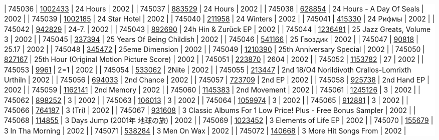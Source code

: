 | 745036 | [1002433](https://www.discogs.com/master/1002433) | 24 Hours | 2002 |
| 745037 | [883529](https://www.discogs.com/master/883529) | 24 Hours | 2002 |
| 745038 | [628854](https://www.discogs.com/master/628854) | 24 Hours - A Day Of Seals | 2002 |
| 745039 | [1002185](https://www.discogs.com/master/1002185) | 24 Star Hotel | 2002 |
| 745040 | [211958](https://www.discogs.com/master/211958) | 24 Winters | 2002 |
| 745041 | [415330](https://www.discogs.com/master/415330) | 24 Рифмы | 2002 |
| 745042 | [942829](https://www.discogs.com/master/942829) | 24-7. | 2002 |
| 745043 | [892690](https://www.discogs.com/master/892690) | 24h Hin & Zurück EP | 2002 |
| 745044 | [1236481](https://www.discogs.com/master/1236481) | 25 Jazz Greats, Volume 3 | 2002 |
| 745045 | [337394](https://www.discogs.com/master/337394) | 25 Years Of Being Childish | 2002 |
| 745046 | [541166](https://www.discogs.com/master/541166) | 25 Гвоздик | 2002 |
| 745047 | [90818](https://www.discogs.com/master/90818) | 25.17 | 2002 |
| 745048 | [345472](https://www.discogs.com/master/345472) | 25eme Dimension | 2002 |
| 745049 | [1210390](https://www.discogs.com/master/1210390) | 25th Anniversary Special | 2002 |
| 745050 | [827167](https://www.discogs.com/master/827167) | 25th Hour (Original Motion Picture Score) | 2002 |
| 745051 | [223870](https://www.discogs.com/master/223870) | 2604 | 2002 |
| 745052 | [1153782](https://www.discogs.com/master/1153782) | 27 | 2002 |
| 745053 | [9961](https://www.discogs.com/master/9961) | 2=1 | 2002 |
| 745054 | [533062](https://www.discogs.com/master/533062) | 2Nite | 2002 |
| 745055 | [213447](https://www.discogs.com/master/213447) | 2nd 18/O4 Norildivoth Crallos-Lomrixth Urthiln | 2002 |
| 745056 | [694033](https://www.discogs.com/master/694033) | 2nd Chance | 2002 |
| 745057 | [723709](https://www.discogs.com/master/723709) | 2nd EP | 2002 |
| 745058 | [925738](https://www.discogs.com/master/925738) | 2nd Hand EP | 2002 |
| 745059 | [1162141](https://www.discogs.com/master/1162141) | 2nd Memory | 2002 |
| 745060 | [1145383](https://www.discogs.com/master/1145383) | 2nd Movement | 2002 |
| 745061 | [1245126](https://www.discogs.com/master/1245126) | 3 | 2002 |
| 745062 | [898252](https://www.discogs.com/master/898252) | 3 | 2002 |
| 745063 | [106013](https://www.discogs.com/master/106013) | 3 | 2002 |
| 745064 | [1059974](https://www.discogs.com/master/1059974) | 3 | 2002 |
| 745065 | [912881](https://www.discogs.com/master/912881) | 3 | 2002 |
| 745066 | [764187](https://www.discogs.com/master/764187) | 3 (Tri) | 2002 |
| 745067 | [931608](https://www.discogs.com/master/931608) | 3 Classic Albums For 1 Low Price! Plus - Free Bonus Sampler | 2002 |
| 745068 | [114855](https://www.discogs.com/master/114855) | 3 Days Jump (2001年 地球の旅) | 2002 |
| 745069 | [1023452](https://www.discogs.com/master/1023452) | 3 Elements of Life EP | 2002 |
| 745070 | [155679](https://www.discogs.com/master/155679) | 3 In Tha Morning | 2002 |
| 745071 | [538284](https://www.discogs.com/master/538284) | 3 Men On Wax | 2002 |
| 745072 | [140668](https://www.discogs.com/master/140668) | 3 More Hit Songs From | 2002 |